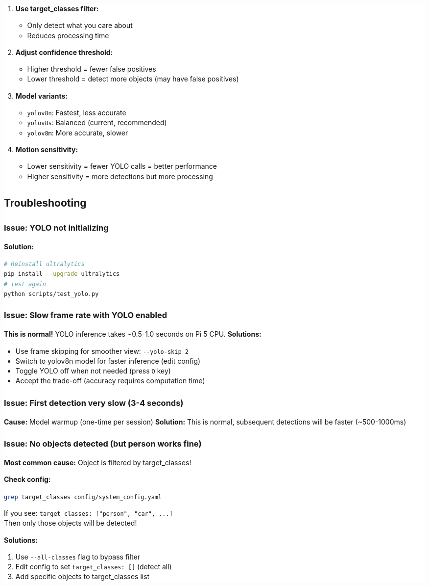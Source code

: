 1. **Use target_classes filter:**
   - Only detect what you care about
   - Reduces processing time

2. **Adjust confidence threshold:**
   - Higher threshold = fewer false positives
   - Lower threshold = detect more objects (may have false positives)

3. **Model variants:**
   - `yolov8n`: Fastest, less accurate
   - `yolov8s`: Balanced (current, recommended)
   - `yolov8m`: More accurate, slower

4. **Motion sensitivity:**
   - Lower sensitivity = fewer YOLO calls = better performance
   - Higher sensitivity = more detections but more processing

## Troubleshooting

### Issue: YOLO not initializing
**Solution:**
```bash
# Reinstall ultralytics
pip install --upgrade ultralytics
# Test again
python scripts/test_yolo.py
```

### Issue: Slow frame rate with YOLO enabled
**This is normal!** YOLO inference takes ~0.5-1.0 seconds on Pi 5 CPU.
**Solutions:**
- Use frame skipping for smoother view: `--yolo-skip 2`
- Switch to yolov8n model for faster inference (edit config)
- Toggle YOLO off when not needed (press `O` key)
- Accept the trade-off (accuracy requires computation time)

### Issue: First detection very slow (3-4 seconds)
**Cause:** Model warmup (one-time per session)
**Solution:** This is normal, subsequent detections will be faster (~500-1000ms)

### Issue: No objects detected (but person works fine)
**Most common cause:** Object is filtered by target_classes!

**Check config:**
```bash
grep target_classes config/system_config.yaml
```

If you see: `target_classes: ["person", "car", ...]`  
Then only those objects will be detected!

**Solutions:**
1. Use `--all-classes` flag to bypass filter
2. Edit config to set `target_classes: []` (detect all)
3. Add specific objects to target_classes list
